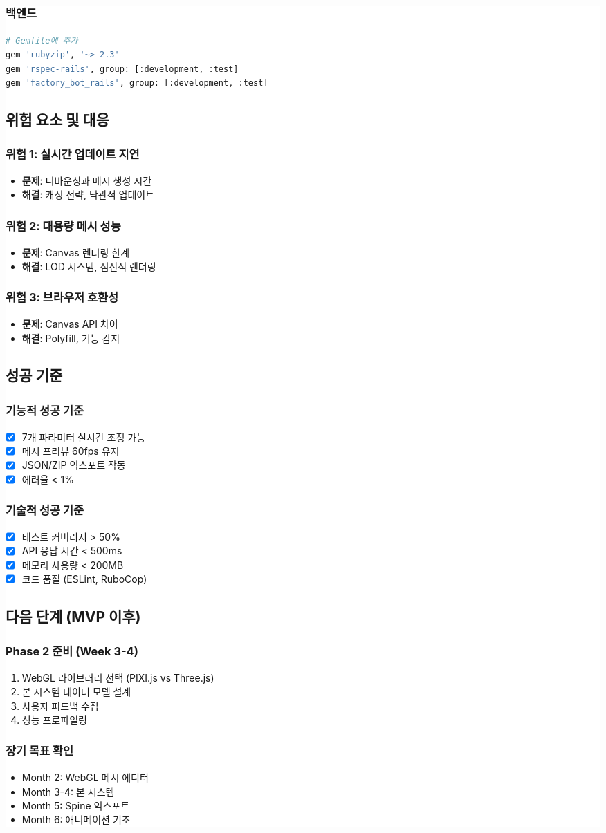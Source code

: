 ### 백엔드
```bash
# Gemfile에 추가
gem 'rubyzip', '~> 2.3'
gem 'rspec-rails', group: [:development, :test]
gem 'factory_bot_rails', group: [:development, :test]
```

## 위험 요소 및 대응

### 위험 1: 실시간 업데이트 지연
- **문제**: 디바운싱과 메시 생성 시간
- **해결**: 캐싱 전략, 낙관적 업데이트

### 위험 2: 대용량 메시 성능
- **문제**: Canvas 렌더링 한계
- **해결**: LOD 시스템, 점진적 렌더링

### 위험 3: 브라우저 호환성
- **문제**: Canvas API 차이
- **해결**: Polyfill, 기능 감지

## 성공 기준

### 기능적 성공 기준
- [x] 7개 파라미터 실시간 조정 가능
- [x] 메시 프리뷰 60fps 유지
- [x] JSON/ZIP 익스포트 작동
- [x] 에러율 < 1%

### 기술적 성공 기준
- [x] 테스트 커버리지 > 50%
- [x] API 응답 시간 < 500ms
- [x] 메모리 사용량 < 200MB
- [x] 코드 품질 (ESLint, RuboCop)

## 다음 단계 (MVP 이후)

### Phase 2 준비 (Week 3-4)
1. WebGL 라이브러리 선택 (PIXI.js vs Three.js)
2. 본 시스템 데이터 모델 설계
3. 사용자 피드백 수집
4. 성능 프로파일링

### 장기 목표 확인
- Month 2: WebGL 메시 에디터
- Month 3-4: 본 시스템
- Month 5: Spine 익스포트
- Month 6: 애니메이션 기초
